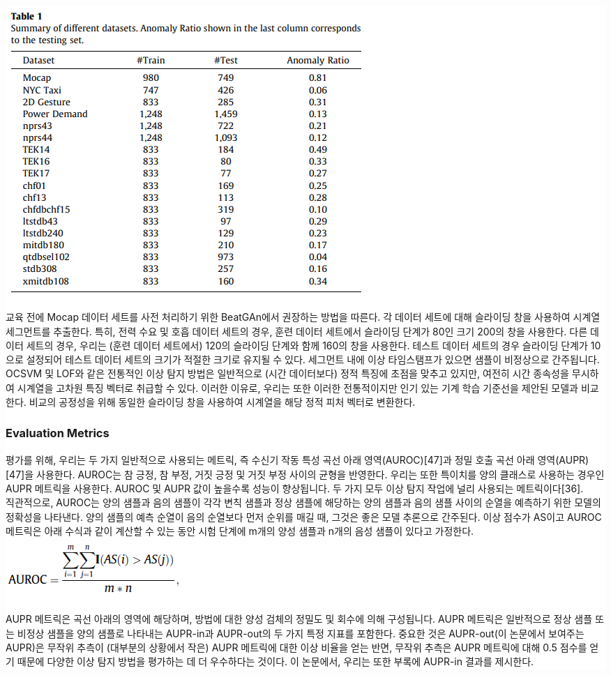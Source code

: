 ![](/assets/img/2023-02-14-22-59-07.png) 
<br/>

교육 전에 Mocap 데이터 세트를 사전 처리하기 위한 BeatGAn에서 권장하는 방법을 따른다. 각 데이터 세트에 대해 슬라이딩 창을 사용하여 시계열 세그먼트를 추출한다. 특히, 전력 수요 및 호흡 데이터 세트의 경우, 훈련 데이터 세트에서 슬라이딩 단계가 80인 크기 200의 창을 사용한다. 다른 데이터 세트의 경우, 우리는 (훈련 데이터 세트에서) 120의 슬라이딩 단계와 함께 160의 창을 사용한다. 테스트 데이터 세트의 경우 슬라이딩 단계가 10으로 설정되어 테스트 데이터 세트의 크기가 적절한 크기로 유지될 수 있다. 세그먼트 내에 이상 타임스탬프가 있으면 샘플이 비정상으로 간주됩니다. 
OCSVM 및 LOF와 같은 전통적인 이상 탐지 방법은 일반적으로 (시간 데이터보다) 정적 특징에 초점을 맞추고 있지만, 여전히 시간 종속성을 무시하여 시계열을 고차원 특징 벡터로 취급할 수 있다. 이러한 이유로, 우리는 또한 이러한 전통적이지만 인기 있는 기계 학습 기준선을 제안된 모델과 비교한다. 비교의 공정성을 위해 동일한 슬라이딩 창을 사용하여 시계열을 해당 정적 피처 벡터로 변환한다.
<br/> 

### Evaluation Metrics
평가를 위해, 우리는 두 가지 일반적으로 사용되는 메트릭, 즉 수신기 작동 특성 곡선 아래 영역(AUROC)[47]과 정밀 호출 곡선 아래 영역(AUPR)[47]을 사용한다. AUROC는 참 긍정, 참 부정, 거짓 긍정 및 거짓 부정 사이의 균형을 반영한다. 우리는 또한 특이치를 양의 클래스로 사용하는 경우인 AUPR 메트릭을 사용한다. AUROC 및 AUPR 값이 높을수록 성능이 향상됩니다. 두 가지 모두 이상 탐지 작업에 널리 사용되는 메트릭이다[36]. <br/>
직관적으로, AUROC는 양의 샘플과 음의 샘플이 각각 변칙 샘플과 정상 샘플에 해당하는 양의 샘플과 음의 샘플 사이의 순열을 예측하기 위한 모델의 정확성을 나타낸다. 양의 샘플의 예측 순열이 음의 순열보다 먼저 순위를 매길 때, 그것은 좋은 모델 추론으로 간주된다. 이상 점수가 AS이고 AUROC 메트릭은 아래 수식과 같이 계산할 수 있는 동안 시험 단계에 m개의 양성 샘플과 n개의 음성 샘플이 있다고 가정한다. <br/>
![](/assets/img/2023-02-14-23-17-18.png)
<br/> 

AUPR 메트릭은 곡선 아래의 영역에 해당하며, 방법에 대한 양성 검체의 정밀도 및 회수에 의해 구성됩니다. AUPR 메트릭은 일반적으로 정상 샘플 또는 비정상 샘플을 양의 샘플로 나타내는 AUPR-in과 AUPR-out의 두 가지 특정 지표를 포함한다. 중요한 것은 AUPR-out(이 논문에서 보여주는 AUPR)은 무작위 추측이 (대부분의 상황에서 작은) AUPR 메트릭에 대한 이상 비율을 얻는 반면, 무작위 추측은 AUPR 메트릭에 대해 0.5 점수를 얻기 때문에 다양한 이상 탐지 방법을 평가하는 데 더 우수하다는 것이다. 이 논문에서, 우리는 또한 부록에 AUPR-in 결과를 제시한다.<br/> 
